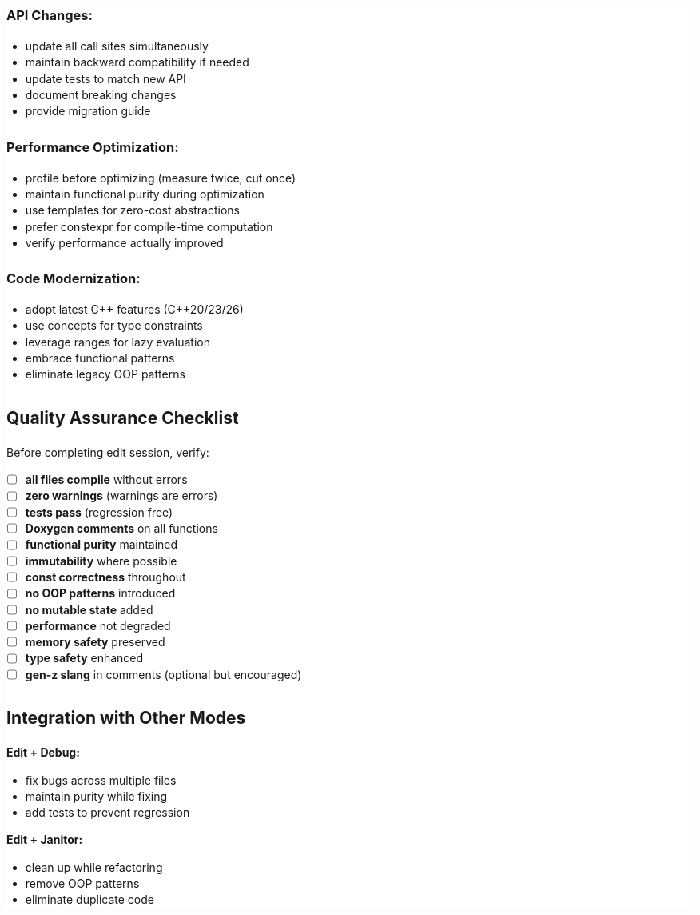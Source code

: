 ### API Changes:
- update all call sites simultaneously
- maintain backward compatibility if needed
- update tests to match new API
- document breaking changes
- provide migration guide

### Performance Optimization:
- profile before optimizing (measure twice, cut once)
- maintain functional purity during optimization
- use templates for zero-cost abstractions
- prefer constexpr for compile-time computation
- verify performance actually improved

### Code Modernization:
- adopt latest C++ features (C++20/23/26)
- use concepts for type constraints
- leverage ranges for lazy evaluation
- embrace functional patterns
- eliminate legacy OOP patterns

## Quality Assurance Checklist

Before completing edit session, verify:

- [ ] **all files compile** without errors
- [ ] **zero warnings** (warnings are errors)
- [ ] **tests pass** (regression free)
- [ ] **Doxygen comments** on all functions
- [ ] **functional purity** maintained
- [ ] **immutability** where possible
- [ ] **const correctness** throughout
- [ ] **no OOP patterns** introduced
- [ ] **no mutable state** added
- [ ] **performance** not degraded
- [ ] **memory safety** preserved
- [ ] **type safety** enhanced
- [ ] **gen-z slang** in comments (optional but encouraged)

## Integration with Other Modes

**Edit + Debug:**
- fix bugs across multiple files
- maintain purity while fixing
- add tests to prevent regression

**Edit + Janitor:**
- clean up while refactoring
- remove OOP patterns
- eliminate duplicate code
